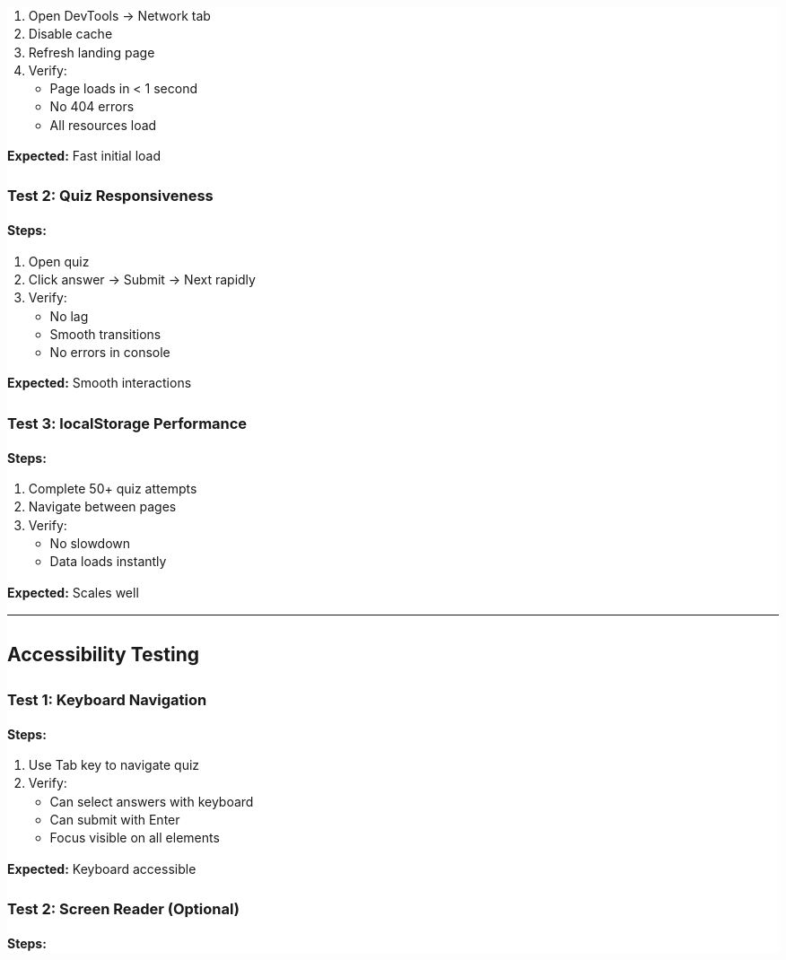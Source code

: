 1. Open DevTools → Network tab
2. Disable cache
3. Refresh landing page
4. Verify:
   - Page loads in < 1 second
   - No 404 errors
   - All resources load

**Expected:** Fast initial load

### Test 2: Quiz Responsiveness

**Steps:**

1. Open quiz
2. Click answer → Submit → Next rapidly
3. Verify:
   - No lag
   - Smooth transitions
   - No errors in console

**Expected:** Smooth interactions

### Test 3: localStorage Performance

**Steps:**

1. Complete 50+ quiz attempts
2. Navigate between pages
3. Verify:
   - No slowdown
   - Data loads instantly

**Expected:** Scales well

---

## Accessibility Testing

### Test 1: Keyboard Navigation

**Steps:**

1. Use Tab key to navigate quiz
2. Verify:
   - Can select answers with keyboard
   - Can submit with Enter
   - Focus visible on all elements

**Expected:** Keyboard accessible

### Test 2: Screen Reader (Optional)

**Steps:**
